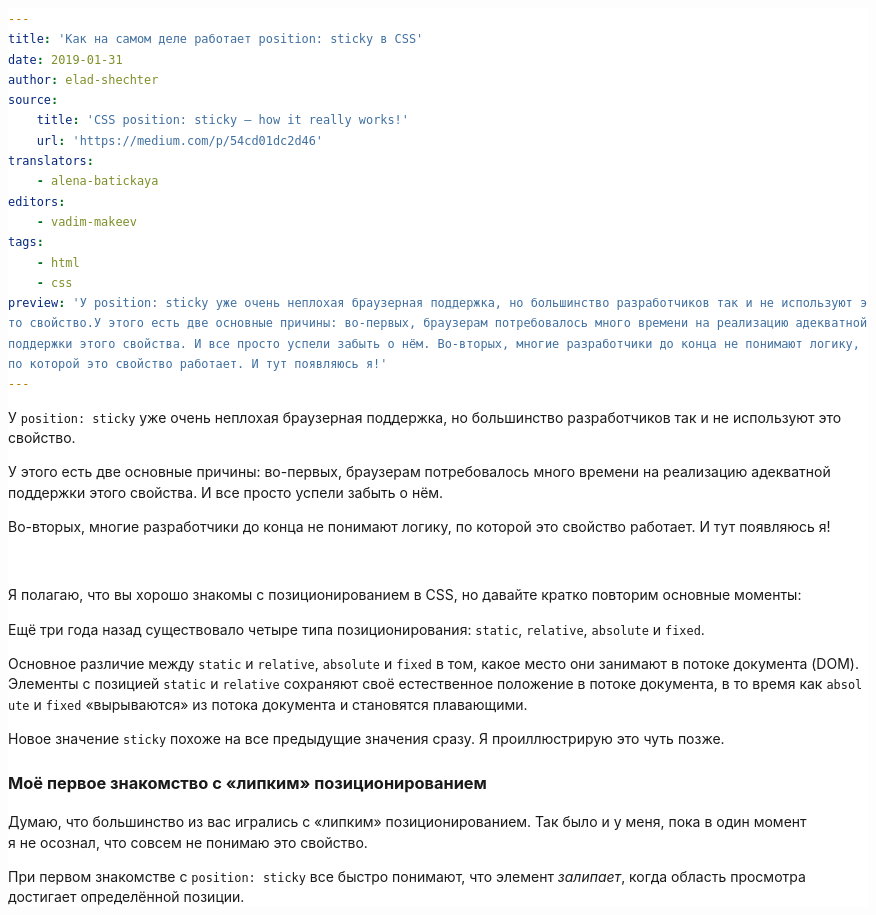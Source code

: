 ```yaml
---
title: 'Как на самом деле работает position: sticky в CSS'
date: 2019-01-31
author: elad-shechter
source:
    title: 'CSS position: sticky — how it really works!'
    url: 'https://medium.com/p/54cd01dc2d46'
translators:
    - alena-batickaya
editors:
    - vadim-makeev
tags:
    - html
    - css
preview: 'У position: sticky уже очень неплохая браузерная поддержка, но большинство разработчиков так и не используют это свойство.У этого есть две основные причины: во-первых, браузерам потребовалось много времени на реализацию адекватной поддержки этого свойства. И все просто успели забыть о нём. Во-вторых, многие разработчики до конца не понимают логику, по которой это свойство работает. И тут появляюсь я!'
---
```


У `position: sticky` уже очень неплохая браузерная поддержка, но большинство разработчиков так и не используют это свойство.

У этого есть две основные причины: во-первых, браузерам потребовалось много времени на реализацию адекватной поддержки этого свойства. И все просто успели забыть о нём.

Во-вторых, многие разработчики до конца не понимают логику, по которой это свойство работает. И тут появляюсь я!

<img src="images/1.png" alt="">

Я полагаю, что вы хорошо знакомы с позиционированием в CSS, но давайте кратко повторим основные моменты:

Ещё три года назад существовало четыре типа позиционирования: `static`, `relative`, `absolute` и `fixed`.

Основное различие между `static` и `relative`, `absolute` и `fixed` в том, какое место они занимают в потоке документа (DOM). Элементы с позицией `static` и `relative` сохраняют своё естественное положение в потоке документа, в то время как `absolute` и `fixed` «вырываются» из потока документа и становятся плавающими.

Новое значение `sticky` похоже на все предыдущие значения сразу. Я проиллюстрирую это чуть позже.

### Моё первое знакомство с «липким» позиционированием

Думаю, что большинство из вас игрались с «липким» позиционированием. Так было и у меня, пока в один момент я не осознал, что совсем не понимаю это свойство.

При первом знакомстве с `position: sticky` все быстро понимают, что элемент _залипает_, когда область просмотра достигает определённой позиции.
